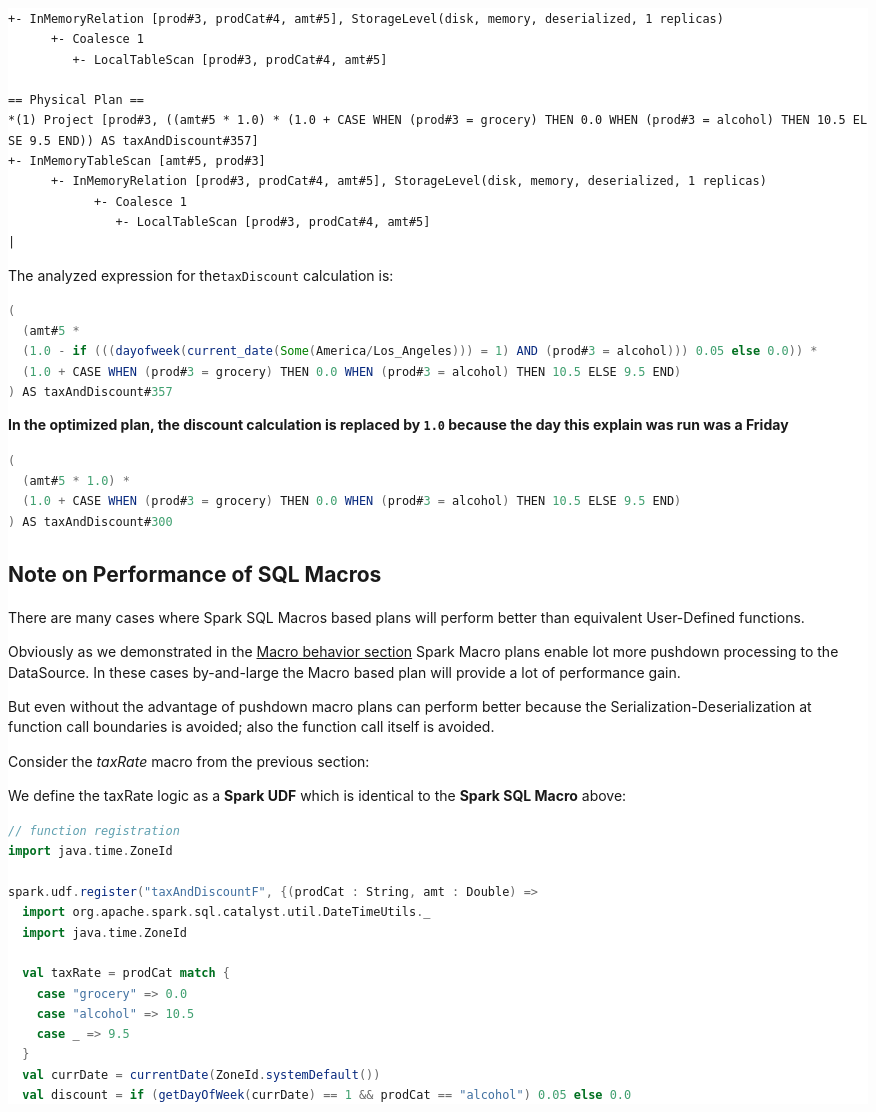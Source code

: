 ```text
+- InMemoryRelation [prod#3, prodCat#4, amt#5], StorageLevel(disk, memory, deserialized, 1 replicas)
      +- Coalesce 1
         +- LocalTableScan [prod#3, prodCat#4, amt#5]

== Physical Plan ==
*(1) Project [prod#3, ((amt#5 * 1.0) * (1.0 + CASE WHEN (prod#3 = grocery) THEN 0.0 WHEN (prod#3 = alcohol) THEN 10.5 ELSE 9.5 END)) AS taxAndDiscount#357]
+- InMemoryTableScan [amt#5, prod#3]
      +- InMemoryRelation [prod#3, prodCat#4, amt#5], StorageLevel(disk, memory, deserialized, 1 replicas)
            +- Coalesce 1
               +- LocalTableScan [prod#3, prodCat#4, amt#5]
|
```

The  analyzed expression for the`taxDiscount` calculation is:
```scala
(
  (amt#5 * 
  (1.0 - if (((dayofweek(current_date(Some(America/Los_Angeles))) = 1) AND (prod#3 = alcohol))) 0.05 else 0.0)) * 
  (1.0 + CASE WHEN (prod#3 = grocery) THEN 0.0 WHEN (prod#3 = alcohol) THEN 10.5 ELSE 9.5 END)
) AS taxAndDiscount#357
```
**In the optimized plan, the discount calculation is replaced by `1.0` because the day this explain
was run was a Friday**
```scala
(
  (amt#5 * 1.0) * 
  (1.0 + CASE WHEN (prod#3 = grocery) THEN 0.0 WHEN (prod#3 = alcohol) THEN 10.5 ELSE 9.5 END)
) AS taxAndDiscount#300
```

## Note on Performance of SQL Macros
There are many cases where Spark SQL Macros based plans will perform better
than equivalent User-Defined functions.

Obviously as we demonstrated in the
[Macro behavior section](#spark-sql-macro-behavior) Spark Macro plans enable
lot more pushdown processing to the DataSource. In these cases by-and-large
the Macro based plan will provide a lot of performance gain.

But even without the advantage of pushdown macro plans can perform better
because the Serialization-Deserialization at function call boundaries is
avoided; also the function call itself is avoided.

Consider the *taxRate* macro from the previous section:

We define the taxRate logic as a **Spark UDF** which is identical to the **Spark SQL Macro** above:
```scala
// function registration
import java.time.ZoneId

spark.udf.register("taxAndDiscountF", {(prodCat : String, amt : Double) =>
  import org.apache.spark.sql.catalyst.util.DateTimeUtils._
  import java.time.ZoneId

  val taxRate = prodCat match {
    case "grocery" => 0.0
    case "alcohol" => 10.5
    case _ => 9.5
  }
  val currDate = currentDate(ZoneId.systemDefault())
  val discount = if (getDayOfWeek(currDate) == 1 && prodCat == "alcohol") 0.05 else 0.0

```